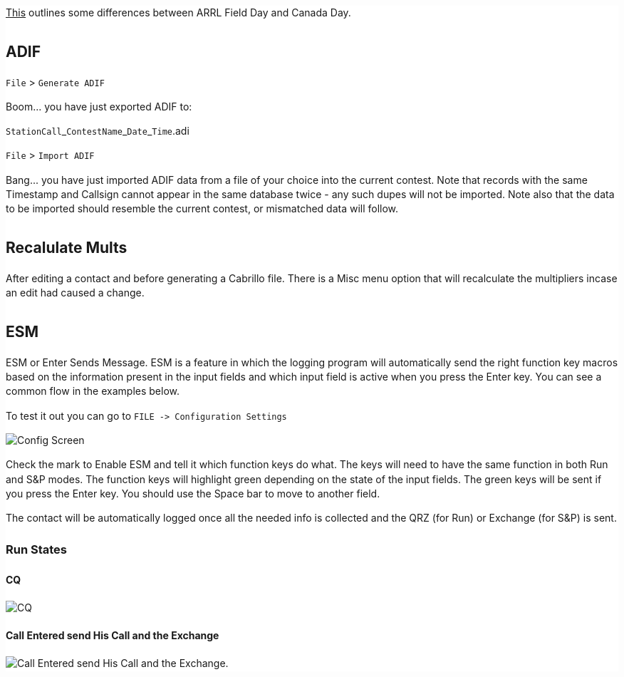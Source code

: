 [This](https://www.youtube.com/watch?v=oMI23JJUpGE) outlines some differences
between ARRL Field Day and Canada Day.

## ADIF

`File` > `Generate ADIF`

Boom... you have just exported ADIF to:

`StationCall`\_`ContestName`\_`Date`\_`Time`.adi

`File` > `Import ADIF`

Bang... you have just imported ADIF data from a file of your choice into the current 
contest. Note that records with the same Timestamp and Callsign cannot appear in the
same database twice - any such dupes will not be imported. Note also that the data 
to be imported should resemble the current contest, or mismatched data will follow.

## Recalulate Mults

After editing a contact and before generating a Cabrillo file. There is a Misc
menu option that will recalculate the multipliers incase an edit had caused a
change.

## ESM

ESM or Enter Sends Message. ESM is a feature in which the logging program will automatically
send the right function key macros based on the information present in the input fields and
which input field is active when you press the Enter key. You can see a common flow in the
examples below.

To test it out you can go to `FILE -> Configuration Settings`

![Config Screen](https://github.com/mbridak/not1mm/raw/master/pic/configuration_options.png)

Check the mark to Enable ESM and tell it which function keys do what. The keys will need
to have the same function in both Run and S&P modes. The function keys will highlight
green depending on the state of the input fields. The green keys will be sent if you
press the Enter key. You should use the Space bar to move to another field.

The contact will be automatically logged once all the needed info is collected and the
QRZ (for Run) or Exchange (for S&P) is sent.

### Run States

#### CQ

![CQ](https://github.com/mbridak/not1mm/raw/master/pic/esm_cq.png)

#### Call Entered send His Call and the Exchange

![Call Entered send His Call and the Exchange.](https://github.com/mbridak/not1mm/raw/master/pic/esm_withcall.png)
